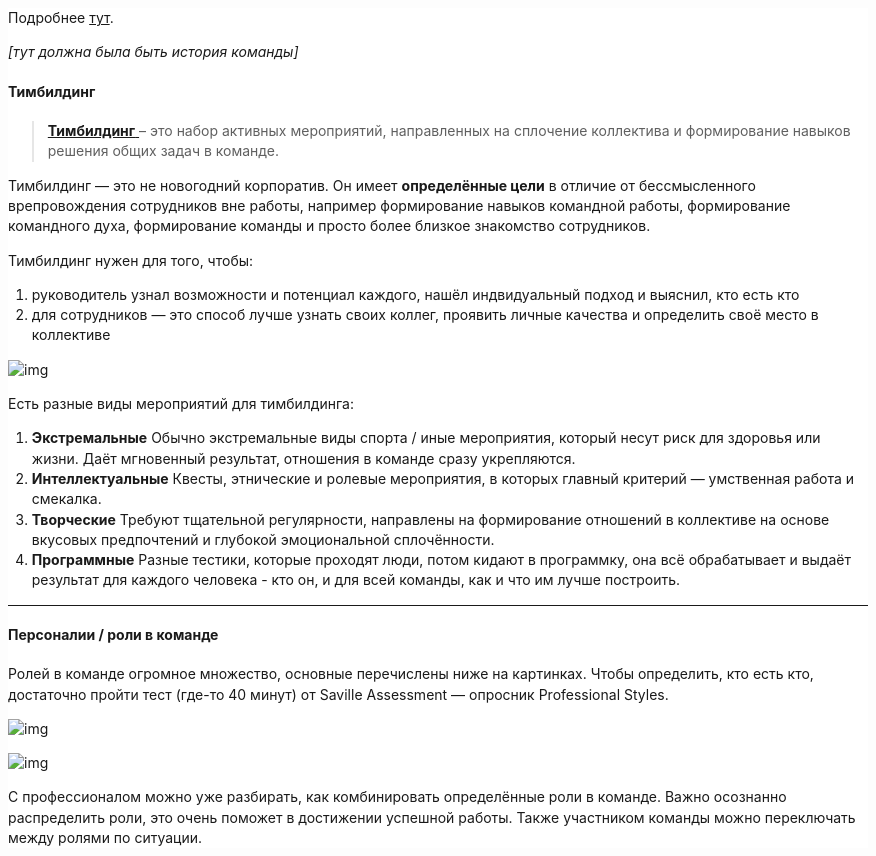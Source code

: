 Подробнее [тут](https://www.teamjourneys.com/blog/the-4-stages-of-team-stages-team-journeys-ph). 

*[тут должна была быть история команды]*

#### Тимбилдинг 

> [**Тимбилдинг** ](https://efsol.ru/articles/teambuilding-results-and-persepktivy.html)– это набор активных мероприятий, направленных на сплочение коллектива и формирование навыков решения общих задач в команде.

Тимбилдинг — это не новогодний корпоратив. Он имеет **определённые цели** в отличие от бессмысленного врепровождения сотрудников вне работы, например формирование навыков командной работы, формирование командного духа, формирование команды и просто более близкое знакомство сотрудников.

 Тимбилдинг нужен для того, чтобы:

1) руководитель узнал возможности и потенциал каждого, нашёл индвидуальный подход и выяснил, кто есть кто
2) для сотрудников — это способ лучше узнать своих коллег, проявить личные качества и определить своё место в коллективе

![img](https://telegra.ph/file/3f40b97e89b491dd9047c.png)



Есть разные виды мероприятий для тимбилдинга:

1. **Экстремальные**
   Обычно экстремальные виды спорта / иные мероприятия, который несут риск для здоровья или жизни. Даёт мгновенный результат, отношения в команде сразу укрепляются.
2. **Интеллектуальные**
   Квесты, этнические и ролевые мероприятия, в которых главный критерий — умственная работа и смекалка.
3. **Творческие**
   Требуют тщательной регулярности, направлены на формирование отношений в коллективе на основе вкусовых предпочтений и глубокой эмоциональной сплочённости.
4. **Программные**
   Разные тестики, которые проходят люди, потом кидают в программку, она всё обрабатывает и выдаёт результат для каждого человека - кто он, и для всей команды, как и что им лучше построить.

------

#### Персоналии / роли в команде

Ролей в команде огромное множество, основные перечислены ниже на картинках. Чтобы определить, кто есть кто, достаточно пройти тест (где-то 40 минут) от Saville Assessment — опросник Professional Styles.

![img](https://telegra.ph/file/c28420e04cbb68b2e79b6.png)



![img](https://telegra.ph/file/22d8d51619c22b4ef5b61.png)



С профессионалом можно уже разбирать, как комбинировать определённые роли в команде. Важно осознанно распределить роли, это очень поможет в достижении успешной работы. Также участником команды можно переключать между ролями по ситуации.
